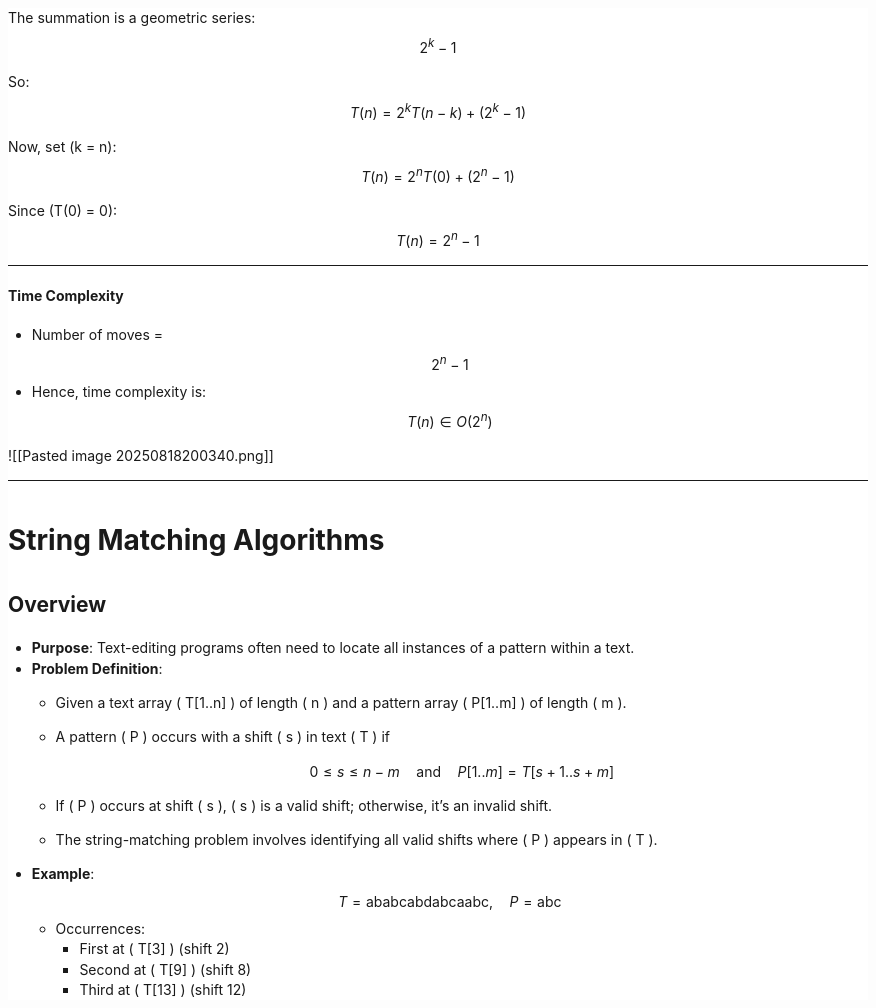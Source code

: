 The summation is a geometric series:  
$$
2^k - 1
$$  



So:  
$$
T(n) = 2^k T(n-k) + (2^k - 1)
$$  

Now, set \(k = n\):  
$$
T(n) = 2^n T(0) + (2^n - 1)
$$  

Since \(T(0) = 0\):  
$$
T(n) = 2^n - 1
$$  

---

#### Time Complexity
- Number of moves =  
$$
2^n - 1
$$  
- Hence, time complexity is:  
$$
T(n) \in O(2^n)
$$  

![[Pasted image 20250818200340.png]]

---

# String Matching Algorithms

## Overview
- **Purpose**: Text-editing programs often need to locate all instances of a pattern within a text.
- **Problem Definition**:
  - Given a text array \( T[1..n] \) of length \( n \) and a pattern array \( P[1..m] \) of length \( m \).
  - A pattern \( P \) occurs with a shift \( s \) in text \( T \) if  

    $$
    0 \leq s \leq n - m \quad \text{and} \quad P[1..m] = T[s+1..s+m]
    $$
  - If \( P \) occurs at shift \( s \), \( s \) is a valid shift; otherwise, it’s an invalid shift.
  - The string-matching problem involves identifying all valid shifts where \( P \) appears in \( T \).
- **Example**:  
  $$
  T = \text{ababcabdabcaabc}, \quad P = \text{abc}
  $$
  - Occurrences:  
    - First at \( T[3] \) (shift 2)  
    - Second at \( T[9] \) (shift 8)  
    - Third at \( T[13] \) (shift 12)  
